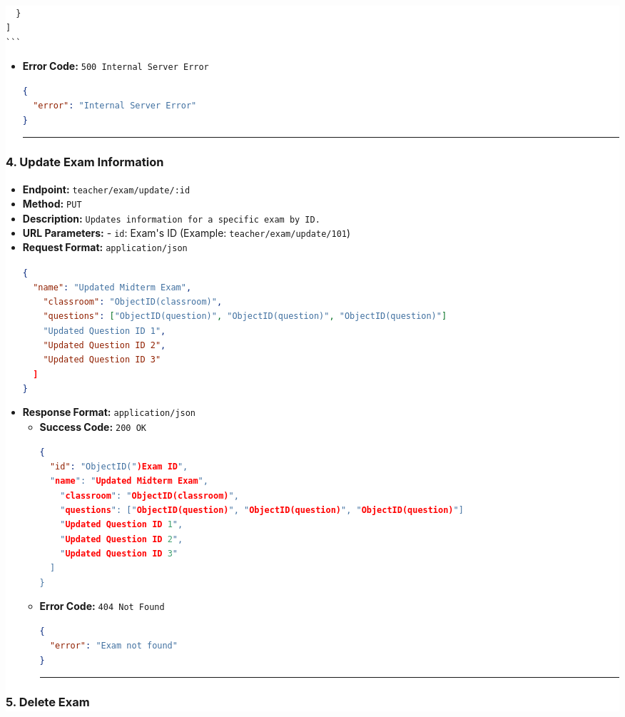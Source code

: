       }
    ]
    ```
  - **Error Code:** `500 Internal Server Error`
    ```json
    {
      "error": "Internal Server Error"
    }
    ```
    <hr>

### 4. Update Exam Information

- **Endpoint:** `teacher/exam/update/:id`
- **Method:** `PUT`
- **Description:** `Updates information for a specific exam by ID.`
- **URL Parameters:** - `id`: Exam's ID (Example: `teacher/exam/update/101`)
- **Request Format:** `application/json`
  ```json
  {
    "name": "Updated Midterm Exam",
      "classroom": "ObjectID(classroom)",
      "questions": ["ObjectID(question)", "ObjectID(question)", "ObjectID(question)"]
      "Updated Question ID 1",
      "Updated Question ID 2",
      "Updated Question ID 3"
    ]
  }
  ```
- **Response Format:** `application/json`
  - **Success Code:** `200 OK`
    ```json
    {
      "id": "ObjectID(")Exam ID",
      "name": "Updated Midterm Exam",
        "classroom": "ObjectID(classroom)",
        "questions": ["ObjectID(question)", "ObjectID(question)", "ObjectID(question)"]
        "Updated Question ID 1",
        "Updated Question ID 2",
        "Updated Question ID 3"
      ]
    }
    ```
  - **Error Code:** `404 Not Found`
    ```json
    {
      "error": "Exam not found"
    }
    ```
    <hr>

### 5. Delete Exam
